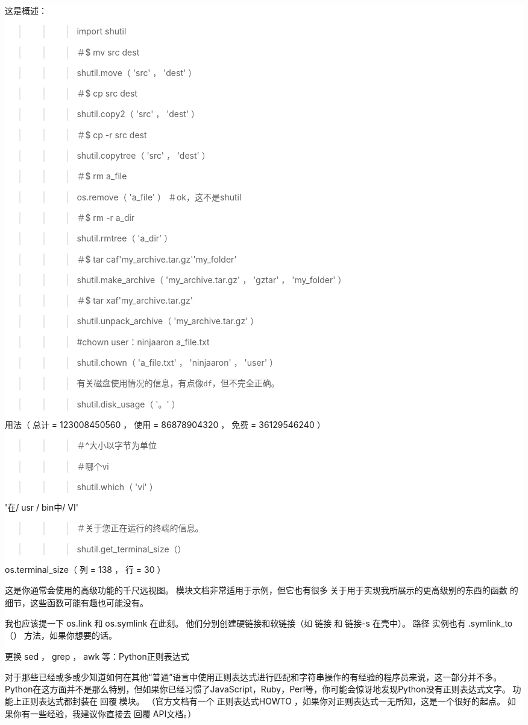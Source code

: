这是概述：

>>> import shutil

>>> ＃$ mv src dest

>>> shutil.move（ 'src' ， 'dest' ）

>>> ＃$ cp src dest

>>> shutil.copy2（ 'src' ， 'dest' ）

>>> ＃$ cp -r src dest

>>> shutil.copytree（ 'src' ， 'dest' ）

>>> ＃$ rm a_file

>>> os.remove（ 'a_file' ） ＃ok，这不是shutil

>>> ＃$ rm -r a_dir

>>> shutil.rmtree（ 'a_dir' ）

>>> ＃$ tar caf'my_archive.tar.gz''my_folder'

>>> shutil.make_archive（ 'my_archive.tar.gz' ， 'gztar' ， 'my_folder' ）

>>> ＃$ tar xaf'my_archive.tar.gz'

>>> shutil.unpack_archive（ 'my_archive.tar.gz' ）

>>> #chown user：ninjaaron a_file.txt

>>> shutil.chown（ 'a_file.txt' ， 'ninjaaron' ， 'user' ）

>>> 有关磁盘使用情况的信息，有点像`df`，但不完全正确。

>>> shutil.disk_usage（ '。' ）

用法（ 总计 = 123008450560 ， 使用 = 86878904320 ， 免费 = 36129546240 ）

>>> ＃^大小以字节为单位

>>> ＃哪个vi

>>> shutil.which（ 'vi' ）

'在/ usr / bin中/ VI'

>>> ＃关于您正在运行的终端的信息。

>>> shutil.get_terminal_size（）

os.terminal_size（ 列 = 138 ， 行 = 30 ）

这是你通常会使用的高级功能的千尺远视图。 模块文档非常适用于示例，但它也有很多 关于用于实现我所展示的更高级别的东西的函数 的 细节，这些函数可能有趣也可能没有。

我也应该提一下   os.link   和   os.symlink   在此刻。 他们分别创建硬链接和软链接（如   链接 和   链接-s   在壳中）。   路径   实例也有   .symlink_to（）   方法，如果你想要的话。

更换   sed ，   grep ，   awk 等：Python正则表达式

对于那些已经或多或少知道如何在其他“普通”语言中使用正则表达式进行匹配和字符串操作的有经验的程序员来说，这一部分并不多。 Python在这方面并不是那么特别，但如果你已经习惯了JavaScript，Ruby，Perl等，你可能会惊讶地发现Python没有正则表达式文字。 功能上正则表达式都封装在   回覆   模块。 （官方文档有一个   正则表达式HOWTO ，如果你对正则表达式一无所知，这是一个很好的起点。 如果你有一些经验，我建议你直接去   回覆   API文档。）
